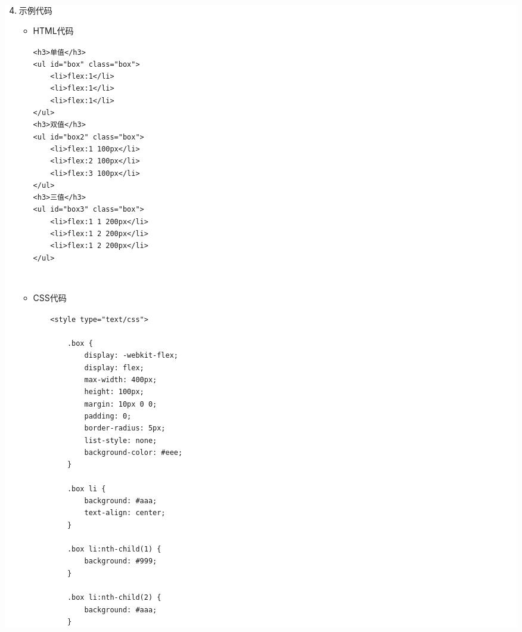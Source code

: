 4. 示例代码

   - HTML代码

     ```
     <h3>单值</h3>
     <ul id="box" class="box">
         <li>flex:1</li>
         <li>flex:1</li>
         <li>flex:1</li>
     </ul>
     <h3>双值</h3>
     <ul id="box2" class="box">
         <li>flex:1 100px</li>
         <li>flex:2 100px</li>
         <li>flex:3 100px</li>
     </ul>
     <h3>三值</h3>
     <ul id="box3" class="box">
         <li>flex:1 1 200px</li>
         <li>flex:1 2 200px</li>
         <li>flex:1 2 200px</li>
     </ul>
     ```

     ​

   - CSS代码

     ```
         <style type="text/css">

             .box {
                 display: -webkit-flex;
                 display: flex;
                 max-width: 400px;
                 height: 100px;
                 margin: 10px 0 0;
                 padding: 0;
                 border-radius: 5px;
                 list-style: none;
                 background-color: #eee;
             }

             .box li {
                 background: #aaa;
                 text-align: center;
             }

             .box li:nth-child(1) {
                 background: #999;
             }

             .box li:nth-child(2) {
                 background: #aaa;
             }
